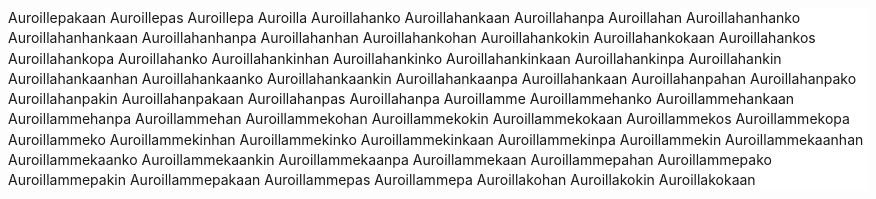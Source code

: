 Auroillepakaan
Auroillepas
Auroillepa
Auroilla
Auroillahanko
Auroillahankaan
Auroillahanpa
Auroillahan
Auroillahanhanko
Auroillahanhankaan
Auroillahanhanpa
Auroillahanhan
Auroillahankohan
Auroillahankokin
Auroillahankokaan
Auroillahankos
Auroillahankopa
Auroillahanko
Auroillahankinhan
Auroillahankinko
Auroillahankinkaan
Auroillahankinpa
Auroillahankin
Auroillahankaanhan
Auroillahankaanko
Auroillahankaankin
Auroillahankaanpa
Auroillahankaan
Auroillahanpahan
Auroillahanpako
Auroillahanpakin
Auroillahanpakaan
Auroillahanpas
Auroillahanpa
Auroillamme
Auroillammehanko
Auroillammehankaan
Auroillammehanpa
Auroillammehan
Auroillammekohan
Auroillammekokin
Auroillammekokaan
Auroillammekos
Auroillammekopa
Auroillammeko
Auroillammekinhan
Auroillammekinko
Auroillammekinkaan
Auroillammekinpa
Auroillammekin
Auroillammekaanhan
Auroillammekaanko
Auroillammekaankin
Auroillammekaanpa
Auroillammekaan
Auroillammepahan
Auroillammepako
Auroillammepakin
Auroillammepakaan
Auroillammepas
Auroillammepa
Auroillakohan
Auroillakokin
Auroillakokaan